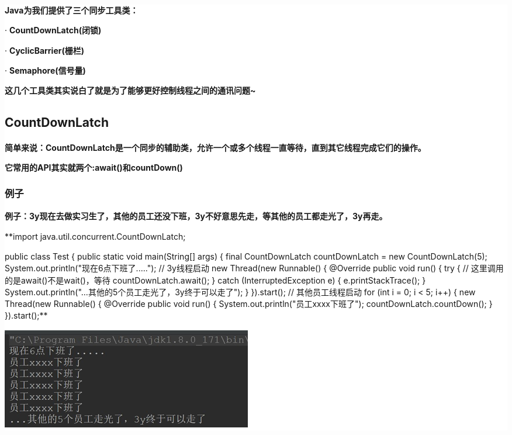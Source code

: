 **Java为我们提供了三个同步工具类：**

· **CountDownLatch(闭锁)**

· **CyclicBarrier(栅栏)**

· **Semaphore(信号量)**

**这几个工具类其实说白了就是为了能够更好控制线程之间的通讯问题~**

 

## CountDownLatch

**简单来说：CountDownLatch是一个同步的辅助类，允许一个或多个线程一直等待，直到其它线程完成它们的操作。**

**它常用的API其实就两个:await()和countDown()**

 

### 例子

**例子：3y现在去做实习生了，其他的员工还没下班，3y不好意思先走，等其他的员工都走光了，3y再走。**

**import java.util.concurrent.CountDownLatch;
 
 public class Test {
   public static void main(String[] args) {
     final CountDownLatch countDownLatch = new CountDownLatch(5);
     System.out.println("现在6点下班了.....");
     // 3y线程启动
     new Thread(new Runnable() {
       @Override
       public void run() {
         try {
           // 这里调用的是await()不是wait()，等待
              countDownLatch.await();
         } catch (InterruptedException e) {
           e.printStackTrace();
         }
         System.out.println("...其他的5个员工走光了，3y终于可以走了");
       }
     }).start();
     // 其他员工线程启动
     for (int i = 0; i < 5; i++) {
       new Thread(new Runnable() {
         @Override
         public void run() {
           System.out.println("员工xxxx下班了");
           countDownLatch.countDown();
         }
       }).start();**

![image-20200827184833608](多线程.image/image-20200827184833608.png)     
